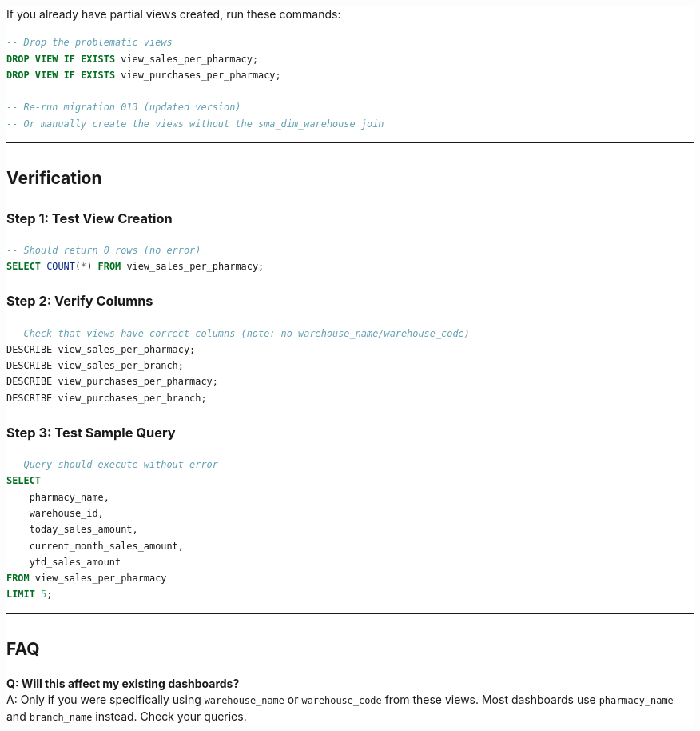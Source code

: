If you already have partial views created, run these commands:

```sql
-- Drop the problematic views
DROP VIEW IF EXISTS view_sales_per_pharmacy;
DROP VIEW IF EXISTS view_purchases_per_pharmacy;

-- Re-run migration 013 (updated version)
-- Or manually create the views without the sma_dim_warehouse join
```

---

## Verification

### Step 1: Test View Creation

```sql
-- Should return 0 rows (no error)
SELECT COUNT(*) FROM view_sales_per_pharmacy;
```

### Step 2: Verify Columns

```sql
-- Check that views have correct columns (note: no warehouse_name/warehouse_code)
DESCRIBE view_sales_per_pharmacy;
DESCRIBE view_sales_per_branch;
DESCRIBE view_purchases_per_pharmacy;
DESCRIBE view_purchases_per_branch;
```

### Step 3: Test Sample Query

```sql
-- Query should execute without error
SELECT
    pharmacy_name,
    warehouse_id,
    today_sales_amount,
    current_month_sales_amount,
    ytd_sales_amount
FROM view_sales_per_pharmacy
LIMIT 5;
```

---

## FAQ

**Q: Will this affect my existing dashboards?**  
A: Only if you were specifically using `warehouse_name` or `warehouse_code` from these views. Most dashboards use `pharmacy_name` and `branch_name` instead. Check your queries.
